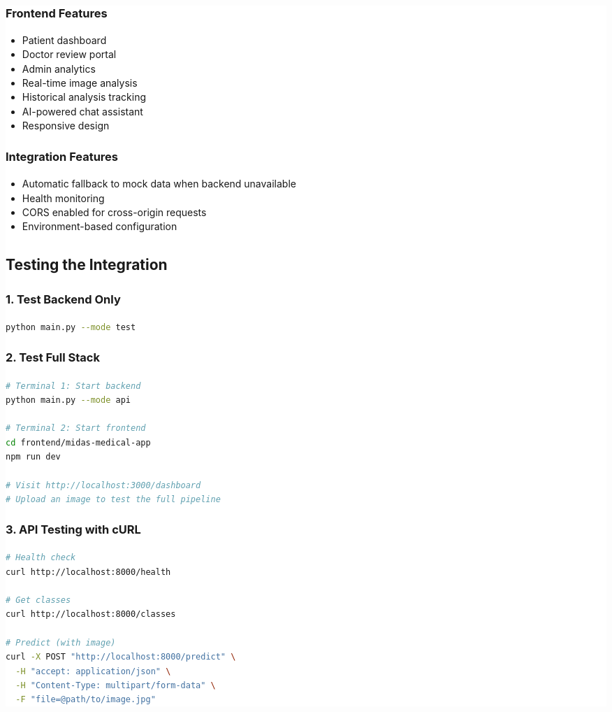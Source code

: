 ### Frontend Features
- Patient dashboard
- Doctor review portal
- Admin analytics
- Real-time image analysis
- Historical analysis tracking
- AI-powered chat assistant
- Responsive design

### Integration Features
- Automatic fallback to mock data when backend unavailable
- Health monitoring
- CORS enabled for cross-origin requests
- Environment-based configuration

## Testing the Integration

### 1. Test Backend Only
```bash
python main.py --mode test
```

### 2. Test Full Stack
```bash
# Terminal 1: Start backend
python main.py --mode api

# Terminal 2: Start frontend
cd frontend/midas-medical-app
npm run dev

# Visit http://localhost:3000/dashboard
# Upload an image to test the full pipeline
```

### 3. API Testing with cURL
```bash
# Health check
curl http://localhost:8000/health

# Get classes
curl http://localhost:8000/classes

# Predict (with image)
curl -X POST "http://localhost:8000/predict" \
  -H "accept: application/json" \
  -H "Content-Type: multipart/form-data" \
  -F "file=@path/to/image.jpg"
```
